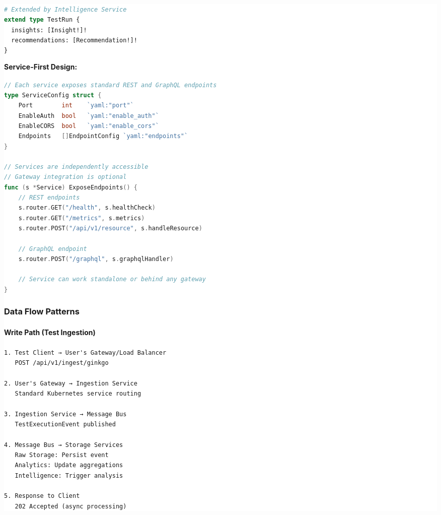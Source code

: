 ```graphql
# Extended by Intelligence Service
extend type TestRun {
  insights: [Insight!]!
  recommendations: [Recommendation!]!
}
```

**Service-First Design:**
```go
// Each service exposes standard REST and GraphQL endpoints
type ServiceConfig struct {
    Port        int    `yaml:"port"`
    EnableAuth  bool   `yaml:"enable_auth"`
    EnableCORS  bool   `yaml:"enable_cors"`
    Endpoints   []EndpointConfig `yaml:"endpoints"`
}

// Services are independently accessible
// Gateway integration is optional
func (s *Service) ExposeEndpoints() {
    // REST endpoints
    s.router.GET("/health", s.healthCheck)
    s.router.GET("/metrics", s.metrics)
    s.router.POST("/api/v1/resource", s.handleResource)
    
    // GraphQL endpoint
    s.router.POST("/graphql", s.graphqlHandler)
    
    // Service can work standalone or behind any gateway
}
```

### Data Flow Patterns

#### Write Path (Test Ingestion)
```
1. Test Client → User's Gateway/Load Balancer
   POST /api/v1/ingest/ginkgo
   
2. User's Gateway → Ingestion Service
   Standard Kubernetes service routing
   
3. Ingestion Service → Message Bus  
   TestExecutionEvent published
   
4. Message Bus → Storage Services
   Raw Storage: Persist event
   Analytics: Update aggregations
   Intelligence: Trigger analysis
   
5. Response to Client
   202 Accepted (async processing)
```
